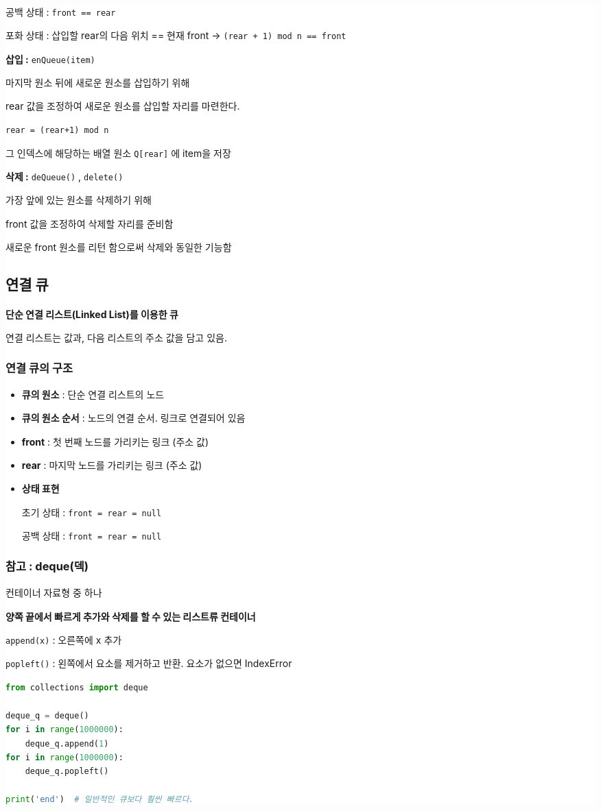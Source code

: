 공백 상태 : `front == rear`

포화 상태 : 삽입할 rear의 다음 위치 == 현재 front → `(rear + 1) mod n == front`

**삽입 :** `enQueue(item)`

마지막 원소 뒤에 새로운 원소를 삽입하기 위해

rear 값을 조정하여 새로운 원소를 삽입할 자리를 마련한다.

`rear = (rear+1) mod n`

그 인덱스에 해당하는 배열 원소 `Q[rear]` 에 item을 저장

**삭제 :** `deQueue()` , `delete()`

가장 앞에 있는 원소를 삭제하기 위해

front 값을 조정하여 삭제할 자리를 준비함

새로운 front 원소를 리턴 함으로써 삭제와 동일한 기능함

## 연결 큐

**단순 연결 리스트(Linked List)를 이용한 큐**

연결 리스트는 값과, 다음 리스트의 주소 값을 담고 있음.

### 연결 큐의 구조

<aside>

- **큐의 원소** : 단순 연결 리스트의 노드
- **큐의 원소 순서** : 노드의 연결 순서. 링크로 연결되어 있음
- **front** : 첫 번째 노드를 가리키는 링크 (주소 값)
- **rear** : 마지막 노드를 가리키는 링크 (주소 값)
- **상태 표현**
    
    초기 상태 : `front = rear = null`
    
    공백 상태 : `front = rear = null`
    
</aside>

### 참고 : deque(덱)

컨테이너 자료형 중 하나

**양쪽 끝에서 빠르게 추가와 삭제를 할 수 있는 리스트류 컨테이너**

`append(x)` : 오른쪽에 x 추가

`popleft()` : 왼쪽에서 요소를 제거하고 반환. 요소가 없으면 IndexError

```python
from collections import deque

deque_q = deque()
for i in range(1000000):
    deque_q.append(1)
for i in range(1000000):
    deque_q.popleft()

print('end')  # 일반적인 큐보다 훨씬 빠르다.
```
